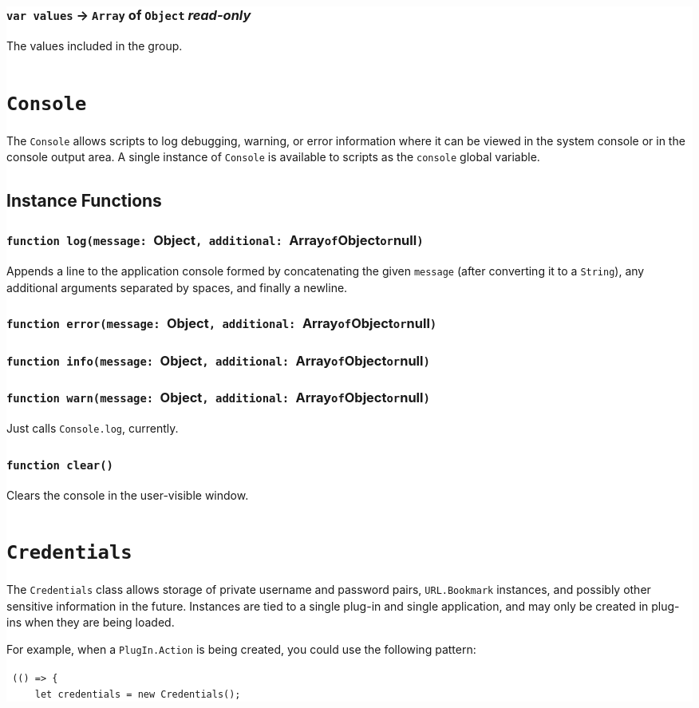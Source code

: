 

### `var values` → `Array` of `Object` _read-only_

The values included in the group.   
  


# `Console`

The `Console` allows scripts to log debugging, warning, or error information where it can be viewed in the system console or in the console output area. A single instance of `Console` is available to scripts as the `console` global variable.   
  


## Instance Functions

### `function log(message: `Object`, additional: `Array` of `Object` or `null`)`

Appends a line to the application console formed by concatenating the given `message` (after converting it to a `String`), any additional arguments separated by spaces, and finally a newline.   
  


### `function error(message: `Object`, additional: `Array` of `Object` or `null`)`

### `function info(message: `Object`, additional: `Array` of `Object` or `null`)`

### `function warn(message: `Object`, additional: `Array` of `Object` or `null`)`

Just calls `Console.log`, currently.   
  


### `function clear()`

Clears the console in the user-visible window.   
  


# `Credentials`

The `Credentials` class allows storage of private username and password pairs, `URL.Bookmark` instances, and possibly other sensitive information in the future. Instances are tied to a single plug-in and single application, and may only be created in plug-ins when they are being loaded.

For example, when a `PlugIn.Action` is being created, you could use the following pattern:
    
    
     (() => {
         let credentials = new Credentials();
    